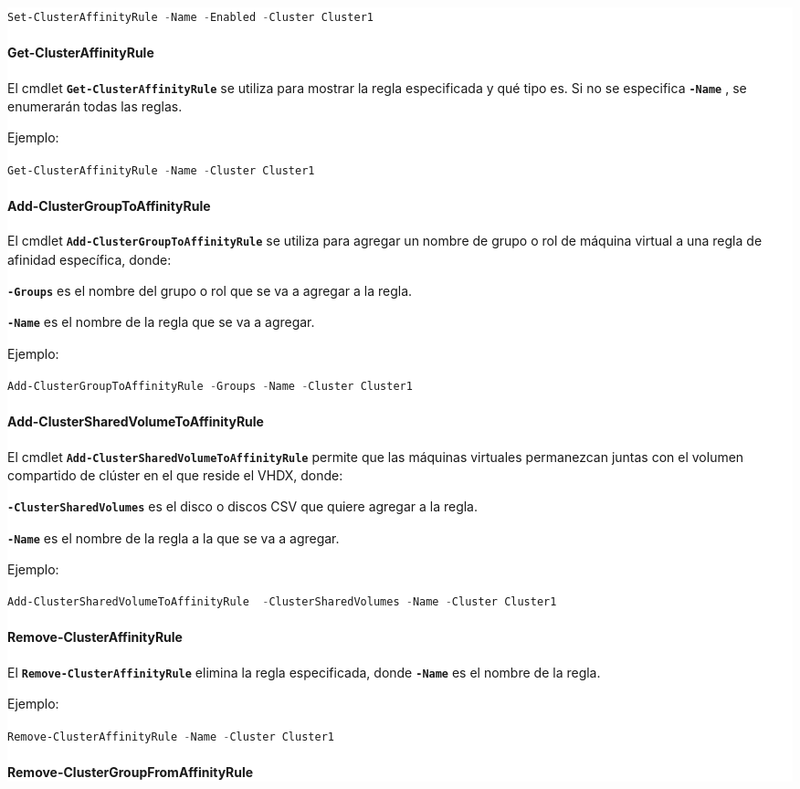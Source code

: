 ```powershell
Set-ClusterAffinityRule -Name -Enabled -Cluster Cluster1
```

#### <a name="get-clusteraffinityrule"></a>Get-ClusterAffinityRule

El cmdlet **`Get-ClusterAffinityRule`** se utiliza para mostrar la regla especificada y qué tipo es.  Si no se especifica **`-Name`** , se enumerarán todas las reglas.

Ejemplo:

```powershell
Get-ClusterAffinityRule -Name -Cluster Cluster1
```

#### <a name="add-clustergrouptoaffinityrule"></a>Add-ClusterGroupToAffinityRule

El cmdlet **`Add-ClusterGroupToAffinityRule`** se utiliza para agregar un nombre de grupo o rol de máquina virtual a una regla de afinidad específica, donde:

**`-Groups`** es el nombre del grupo o rol que se va a agregar a la regla.

**`-Name`** es el nombre de la regla que se va a agregar.

Ejemplo:

```powershell
Add-ClusterGroupToAffinityRule -Groups -Name -Cluster Cluster1
```

#### <a name="add-clustersharedvolumetoaffinityrule"></a>Add-ClusterSharedVolumeToAffinityRule

El cmdlet **`Add-ClusterSharedVolumeToAffinityRule`** permite que las máquinas virtuales permanezcan juntas con el volumen compartido de clúster en el que reside el VHDX, donde:

**`-ClusterSharedVolumes`** es el disco o discos CSV que quiere agregar a la regla.

**`-Name`** es el nombre de la regla a la que se va a agregar.

Ejemplo:

```powershell
Add-ClusterSharedVolumeToAffinityRule  -ClusterSharedVolumes -Name -Cluster Cluster1
```

#### <a name="remove-clusteraffinityrule"></a>Remove-ClusterAffinityRule

El **`Remove-ClusterAffinityRule`** elimina la regla especificada, donde **`-Name`** es el nombre de la regla.

Ejemplo:

```powershell
Remove-ClusterAffinityRule -Name -Cluster Cluster1
```

#### <a name="remove-clustergroupfromaffinityrule"></a>Remove-ClusterGroupFromAffinityRule
